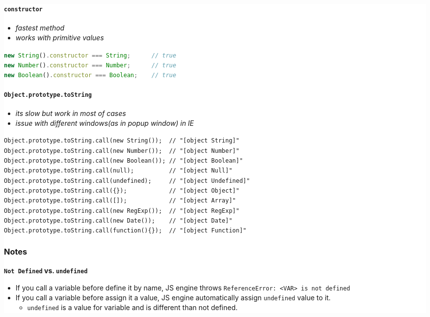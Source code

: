 #### `constructor` 
  - _fastest method_
  - _works with primitive values_
```javascript
new String().constructor === String;      // true
new Number().constructor === Number;      // true
new Boolean().constructor === Boolean;    // true
```


#### `Object.prototype.toString`
  - _its slow but work in most of cases_
  - _issue with different windows(as in popup window) in IE_
```ecmascript 6
Object.prototype.toString.call(new String());  // "[object String]"
Object.prototype.toString.call(new Number());  // "[object Number]"
Object.prototype.toString.call(new Boolean()); // "[object Boolean]"
Object.prototype.toString.call(null);          // "[object Null]"
Object.prototype.toString.call(undefined);     // "[object Undefined]"
Object.prototype.toString.call({});            // "[object Object]"
Object.prototype.toString.call([]);            // "[object Array]"
Object.prototype.toString.call(new RegExp());  // "[object RegExp]"
Object.prototype.toString.call(new Date());    // "[object Date]"
Object.prototype.toString.call(function(){});  // "[object Function]"
```

### Notes

__`Not Defined` vs. `undefined`__
- If you call a variable before define it by name, JS engine throws `ReferenceError: <VAR> is not defined`
- If you call a variable before assign it a value, JS engine automatically assign `undefined` value to it.
    - `undefined` is a value for variable and is different than not defined.


